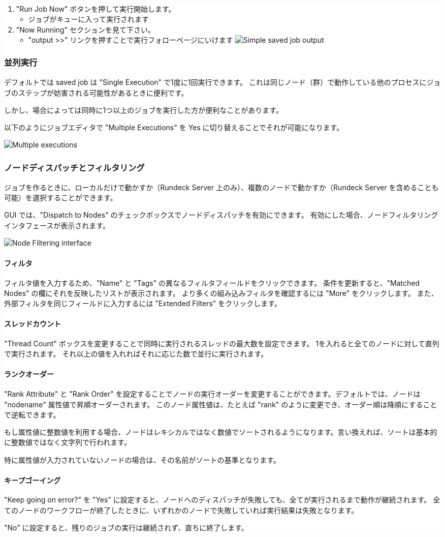 1. "Run Job Now" ボタンを押して実行開始します。
     - ジョブがキューに入って実行されます
1. "Now Running" セクションを見て下さい。
     - "output >>" リンクを押すことで実行フォローページにいけます
     ![Simple saved job output](../figures/fig0305.png)


### 並列実行

デフォルトでは saved job は "Single Execution" で1度に1回実行できます。
これは同じノード（群）で動作している他のプロセスにジョブのステップが妨害される可能性があるときに便利です。

しかし、場合によっては同時に1つ以上のジョブを実行した方が便利なことがあります。

以下のようにジョブエディタで "Multiple Executions" を Yes に切り替えることでそれが可能になります。

![Multiple executions](../figures/fig-manual-jobs-multiexec.png)

### ノードディスパッチとフィルタリング

ジョブを作るときに、ローカルだけで動かすか（Rundeck Server 上のみ）、複数のノードで動かすか（Rundeck Server を含めることも可能）を選択することができます。

GUI では、"Dispatch to Nodes" のチェックボックスでノードディスパッチを有効にできます。
有効にした場合、ノードフィルタリングインタフェースが表示されます。

![Node Filtering interface](../figures/fig0305-b.png)

#### フィルタ

フィルタ値を入力するため、"Name" と "Tags" の異なるフィルタフィールドをクリックできます。
条件を更新すると、"Matched Nodes" の欄にそれを反映したリストが表示されます。
より多くの組み込みフィルタを確認するには "More" をクリックします。
また、外部フィルタを同じフィールドに入力するには "Extended Filters" をクリックします。

#### スレッドカウント

"Thread Count" ボックスを変更することで同時に実行されるスレッドの最大数を設定できます。
1を入れると全てのノードに対して直列で実行されます。
それ以上の値を入れればそれに応じた数で並行に実行されます。

####  ランクオーダー

"Rank Attribute" と "Rank Order" を設定することでノードの実行オーダーを変更することができます。デフォルトでは、ノードは "nodename" 属性値で昇順オーダーされます。
このノード属性値は、たとえば "rank" のように変更でき、オーダー順は降順にすることで逆転できます。

もし属性値に整数値を利用する場合、ノードはレキシカルではなく数値でソートされるようになります。言い換えれば、ソートは基本的に整数値ではなく文字列で行われます。

特に属性値が入力されていないノードの場合は、その名前がソートの基準となります。

#### キープゴーイング

"Keep going on error?" を "Yes" に設定すると、ノードへのディスパッチが失敗しても、全てが実行されるまで動作が継続されます。
全てのノードのワークフローが終了したときに、いずれかのノードで失敗していれば実行結果は失敗となります。

"No" に設定すると、残りのジョブの実行は継続されず、直ちに終了します。
